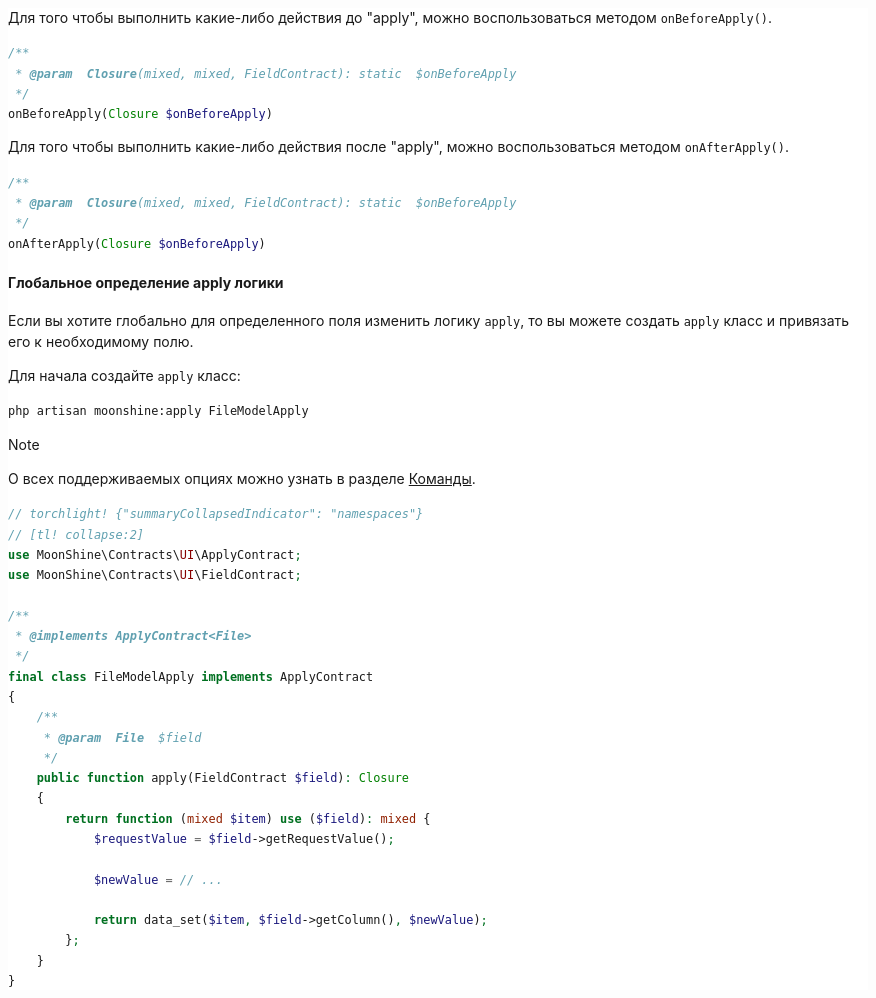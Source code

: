 Для того чтобы выполнить какие-либо действия до "apply", можно воспользоваться методом `onBeforeApply()`.

```php
/**
 * @param  Closure(mixed, mixed, FieldContract): static  $onBeforeApply
 */
onBeforeApply(Closure $onBeforeApply)
```

Для того чтобы выполнить какие-либо действия после "apply", можно воспользоваться методом `onAfterApply()`.

```php
/**
 * @param  Closure(mixed, mixed, FieldContract): static  $onBeforeApply
 */
onAfterApply(Closure $onBeforeApply)
```

#### Глобальное определение apply логики

Если вы хотите глобально для определенного поля изменить логику `apply`, то вы можете создать `apply` класс и привязать его к необходимому полю.

Для начала создайте `apply` класс:

```shell
php artisan moonshine:apply FileModelApply
```

> [!NOTE]
> О всех поддерживаемых опциях можно узнать в разделе [Команды](/docs/{{version}}/advanced/commands#apply).

```php
// torchlight! {"summaryCollapsedIndicator": "namespaces"}
// [tl! collapse:2]
use MoonShine\Contracts\UI\ApplyContract;
use MoonShine\Contracts\UI\FieldContract;

/**
 * @implements ApplyContract<File>
 */
final class FileModelApply implements ApplyContract
{
    /**
     * @param  File  $field
     */
    public function apply(FieldContract $field): Closure
    {
        return function (mixed $item) use ($field): mixed {
            $requestValue = $field->getRequestValue();

            $newValue = // ...

            return data_set($item, $field->getColumn(), $newValue);
        };
    }
}
```
